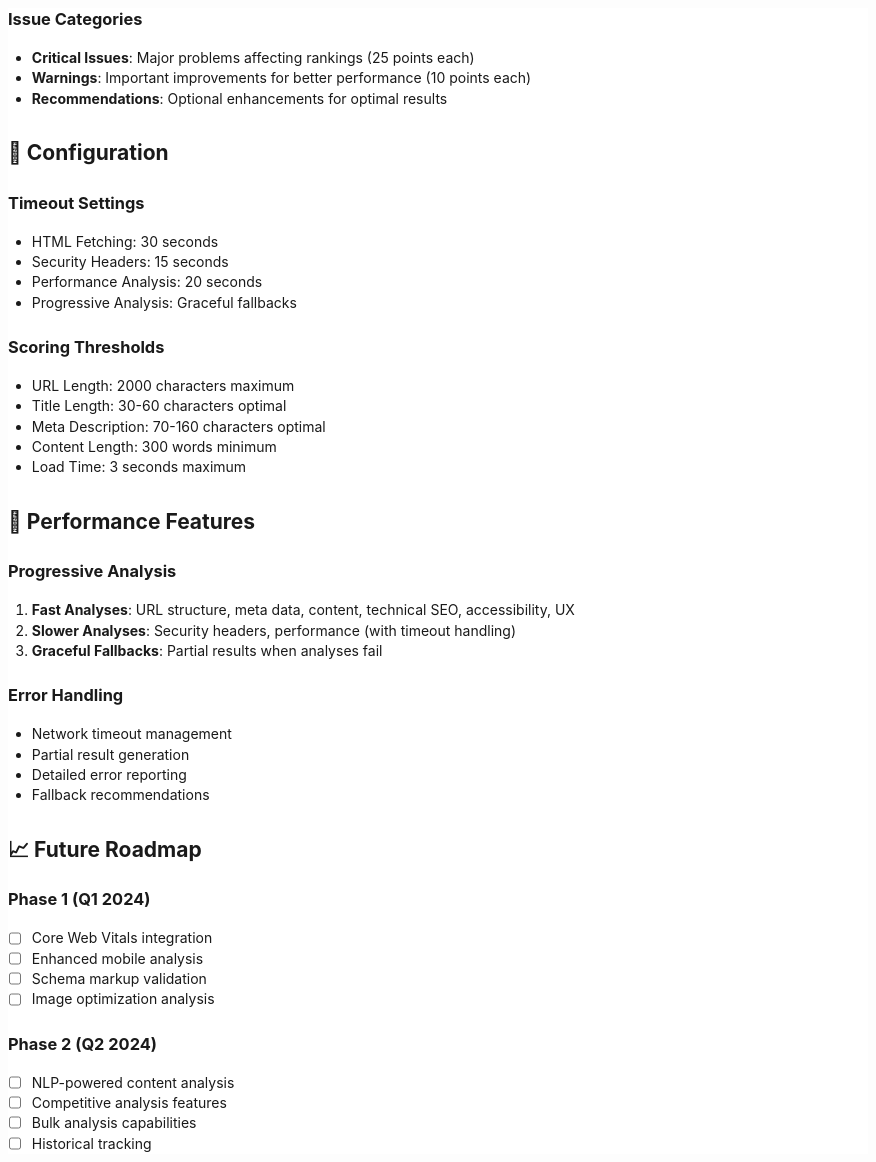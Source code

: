 ### **Issue Categories**
- **Critical Issues**: Major problems affecting rankings (25 points each)
- **Warnings**: Important improvements for better performance (10 points each)
- **Recommendations**: Optional enhancements for optimal results

## 🔧 **Configuration**

### **Timeout Settings**
- HTML Fetching: 30 seconds
- Security Headers: 15 seconds
- Performance Analysis: 20 seconds
- Progressive Analysis: Graceful fallbacks

### **Scoring Thresholds**
- URL Length: 2000 characters maximum
- Title Length: 30-60 characters optimal
- Meta Description: 70-160 characters optimal
- Content Length: 300 words minimum
- Load Time: 3 seconds maximum

## 🚀 **Performance Features**

### **Progressive Analysis**
1. **Fast Analyses**: URL structure, meta data, content, technical SEO, accessibility, UX
2. **Slower Analyses**: Security headers, performance (with timeout handling)
3. **Graceful Fallbacks**: Partial results when analyses fail

### **Error Handling**
- Network timeout management
- Partial result generation
- Detailed error reporting
- Fallback recommendations

## 📈 **Future Roadmap**

### **Phase 1 (Q1 2024)**
- [ ] Core Web Vitals integration
- [ ] Enhanced mobile analysis
- [ ] Schema markup validation
- [ ] Image optimization analysis

### **Phase 2 (Q2 2024)**
- [ ] NLP-powered content analysis
- [ ] Competitive analysis features
- [ ] Bulk analysis capabilities
- [ ] Historical tracking
